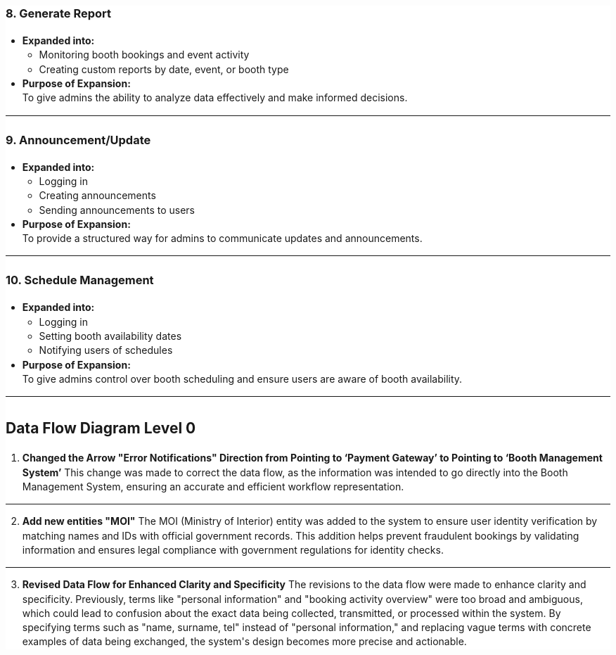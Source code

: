 
### 8. Generate Report
- **Expanded into:**
  - Monitoring booth bookings and event activity
  - Creating custom reports by date, event, or booth type
- **Purpose of Expansion:**  
  To give admins the ability to analyze data effectively and make informed decisions.

---

### 9. Announcement/Update
- **Expanded into:**
  - Logging in
  - Creating announcements
  - Sending announcements to users
- **Purpose of Expansion:**  
  To provide a structured way for admins to communicate updates and announcements.

---

### 10. Schedule Management
- **Expanded into:**
  - Logging in
  - Setting booth availability dates
  - Notifying users of schedules
- **Purpose of Expansion:**  
  To give admins control over booth scheduling and ensure users are aware of booth availability.

---

## Data Flow Diagram Level 0

  

1.  **Changed the Arrow "Error Notifications" Direction from Pointing to ‘Payment Gateway’ to Pointing to ‘Booth Management System’**
This change was made to correct the data flow, as the information was intended to go directly into the Booth Management System, ensuring an accurate and efficient workflow representation.
---
2. **Add new entities "MOI"**
The MOI (Ministry of Interior) entity was added to the system to ensure user identity verification by matching names and IDs with official government records. This addition helps prevent fraudulent bookings by validating information and ensures legal compliance with government regulations for identity checks.
---
3. **Revised Data Flow for Enhanced Clarity and Specificity**
The revisions to the data flow were made to enhance clarity and specificity. Previously, terms like "personal information" and "booking activity overview" were too broad and ambiguous, which could lead to confusion about the exact data being collected, transmitted, or processed within the system. By specifying terms such as "name, surname, tel" instead of "personal information," and replacing vague terms with concrete examples of data being exchanged, the system's design becomes more precise and actionable.
